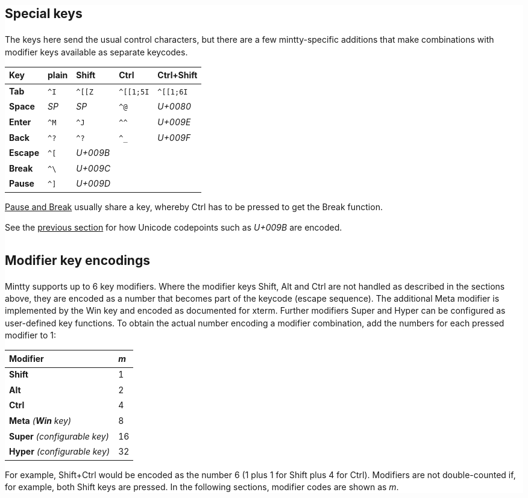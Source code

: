 
## Special keys ##

The keys here send the usual control characters, but there are a few mintty-specific additions that make combinations with modifier keys available as separate keycodes.

| **Key**    | **plain** | **Shift**  | **Ctrl**    | **Ctrl+Shift** |
|:-----------|:----------|:-----------|:------------|:---------------|
| **Tab**    | `^I`      | `^[[Z`     | `^[[1;5I`   | `^[[1;6I`      |
| **Space**  | _SP_      | _SP_       | `^@`        | _U+0080_       |
| **Enter**  | `^M`      | `^J`       | `^^`        | _U+009E_       |
| **Back**   | `^?`      | `^?`       | `^_`        | _U+009F_       |
| **Escape** | `^[`      | _U+009B_   |
| **Break**  | `^\`      | _U+009C_   |
| **Pause**  | `^]`      | _U+009D_   |

[Pause and Break](http://en.wikipedia.org/wiki/Pause_key) usually share a key, whereby Ctrl has to be pressed to get the Break function.

See the [previous section](Keycodes#ctrl) for how Unicode codepoints such as _U+009B_ are encoded.


## Modifier key encodings ##

Mintty supports up to 6 key modifiers.
Where the modifier keys Shift, Alt and Ctrl are not handled as 
described in the sections above, they are encoded as a number that 
becomes part of the keycode (escape sequence).
The additional Meta modifier is implemented by the Win key and encoded 
as documented for xterm. Further modifiers Super and Hyper can be 
configured as user-defined key functions.
To obtain the actual number encoding a modifier combination, 
add the numbers for each pressed modifier to 1:

| **Modifier**                   | _m_ |
|:-------------------------------|:----|
| **Shift**                      |  1  |
| **Alt**                        |  2  |
| **Ctrl**                       |  4  |
| **Meta** _(**Win** key)_       |  8  |
| **Super** _(configurable key)_ | 16  |
| **Hyper** _(configurable key)_ | 32  |

For example, Shift+Ctrl would be encoded as the number 6 (1 plus 1 for Shift plus 4 for Ctrl). Modifiers are not double-counted if, for example, both Shift keys are pressed. In the following sections, modifier codes are shown as _m_.
